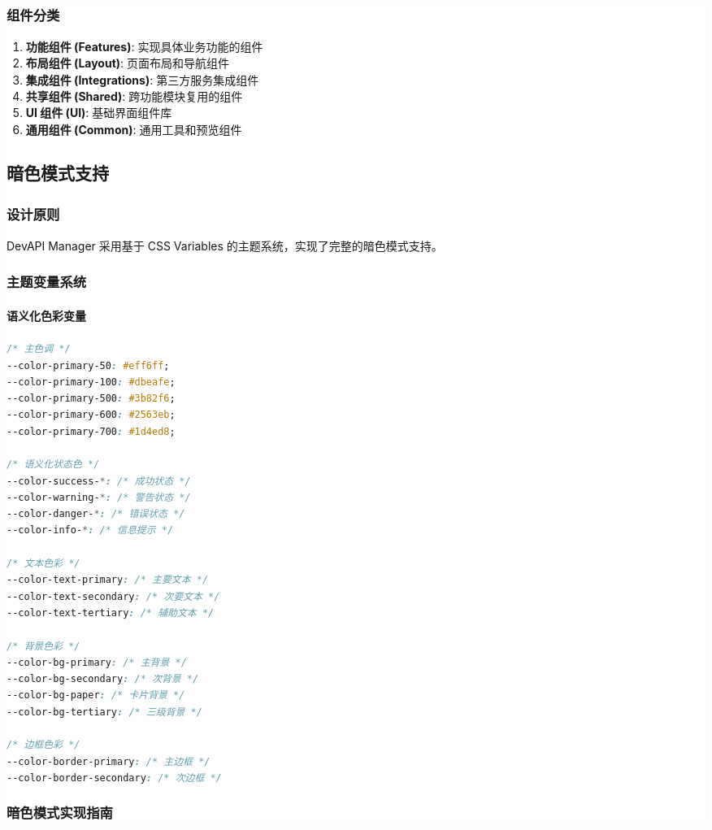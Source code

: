 ### 组件分类

1. **功能组件 (Features)**: 实现具体业务功能的组件
2. **布局组件 (Layout)**: 页面布局和导航组件
3. **集成组件 (Integrations)**: 第三方服务集成组件
4. **共享组件 (Shared)**: 跨功能模块复用的组件
5. **UI 组件 (UI)**: 基础界面组件库
6. **通用组件 (Common)**: 通用工具和预览组件

## 暗色模式支持

### 设计原则

DevAPI Manager 采用基于 CSS Variables 的主题系统，实现了完整的暗色模式支持。

### 主题变量系统

#### 语义化色彩变量

```css
/* 主色调 */
--color-primary-50: #eff6ff;
--color-primary-100: #dbeafe;
--color-primary-500: #3b82f6;
--color-primary-600: #2563eb;
--color-primary-700: #1d4ed8;

/* 语义化状态色 */
--color-success-*: /* 成功状态 */
--color-warning-*: /* 警告状态 */
--color-danger-*: /* 错误状态 */
--color-info-*: /* 信息提示 */

/* 文本色彩 */
--color-text-primary: /* 主要文本 */
--color-text-secondary: /* 次要文本 */
--color-text-tertiary: /* 辅助文本 */

/* 背景色彩 */
--color-bg-primary: /* 主背景 */
--color-bg-secondary: /* 次背景 */
--color-bg-paper: /* 卡片背景 */
--color-bg-tertiary: /* 三级背景 */

/* 边框色彩 */
--color-border-primary: /* 主边框 */
--color-border-secondary: /* 次边框 */
```

### 暗色模式实现指南
